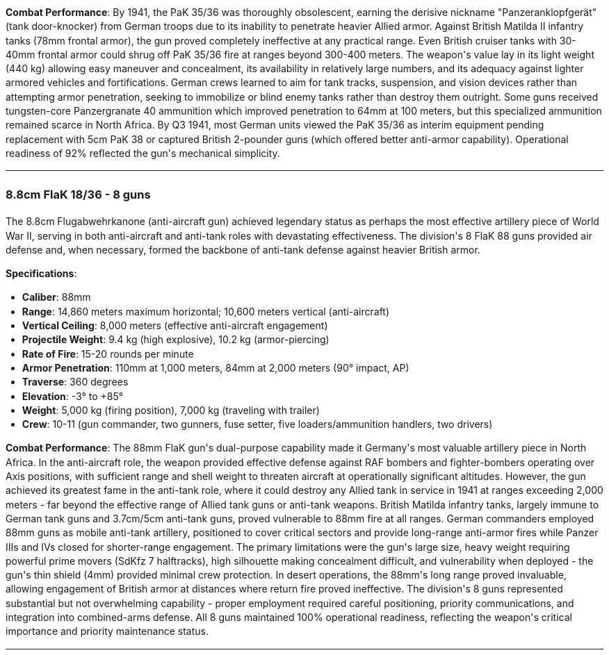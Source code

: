 **Combat Performance**: By 1941, the PaK 35/36 was thoroughly obsolescent, earning the derisive nickname "Panzeranklopfgerät" (tank door-knocker) from German troops due to its inability to penetrate heavier Allied armor. Against British Matilda II infantry tanks (78mm frontal armor), the gun proved completely ineffective at any practical range. Even British cruiser tanks with 30-40mm frontal armor could shrug off PaK 35/36 fire at ranges beyond 300-400 meters. The weapon's value lay in its light weight (440 kg) allowing easy maneuver and concealment, its availability in relatively large numbers, and its adequacy against lighter armored vehicles and fortifications. German crews learned to aim for tank tracks, suspension, and vision devices rather than attempting armor penetration, seeking to immobilize or blind enemy tanks rather than destroy them outright. Some guns received tungsten-core Panzergranate 40 ammunition which improved penetration to 64mm at 100 meters, but this specialized ammunition remained scarce in North Africa. By Q3 1941, most German units viewed the PaK 35/36 as interim equipment pending replacement with 5cm PaK 38 or captured British 2-pounder guns (which offered better anti-armor capability). Operational readiness of 92% reflected the gun's mechanical simplicity.

---

### 8.8cm FlaK 18/36 - 8 guns

The 8.8cm Flugabwehrkanone (anti-aircraft gun) achieved legendary status as perhaps the most effective artillery piece of World War II, serving in both anti-aircraft and anti-tank roles with devastating effectiveness. The division's 8 FlaK 88 guns provided air defense and, when necessary, formed the backbone of anti-tank defense against heavier British armor.

**Specifications**:
- **Caliber**: 88mm
- **Range**: 14,860 meters maximum horizontal; 10,600 meters vertical (anti-aircraft)
- **Vertical Ceiling**: 8,000 meters (effective anti-aircraft engagement)
- **Projectile Weight**: 9.4 kg (high explosive), 10.2 kg (armor-piercing)
- **Rate of Fire**: 15-20 rounds per minute
- **Armor Penetration**: 110mm at 1,000 meters, 84mm at 2,000 meters (90° impact, AP)
- **Traverse**: 360 degrees
- **Elevation**: -3° to +85°
- **Weight**: 5,000 kg (firing position), 7,000 kg (traveling with trailer)
- **Crew**: 10-11 (gun commander, two gunners, fuse setter, five loaders/ammunition handlers, two drivers)

**Combat Performance**: The 88mm FlaK gun's dual-purpose capability made it Germany's most valuable artillery piece in North Africa. In the anti-aircraft role, the weapon provided effective defense against RAF bombers and fighter-bombers operating over Axis positions, with sufficient range and shell weight to threaten aircraft at operationally significant altitudes. However, the gun achieved its greatest fame in the anti-tank role, where it could destroy any Allied tank in service in 1941 at ranges exceeding 2,000 meters - far beyond the effective range of Allied tank guns or anti-tank weapons. British Matilda infantry tanks, largely immune to German tank guns and 3.7cm/5cm anti-tank guns, proved vulnerable to 88mm fire at all ranges. German commanders employed 88mm guns as mobile anti-tank artillery, positioned to cover critical sectors and provide long-range anti-armor fires while Panzer IIIs and IVs closed for shorter-range engagement. The primary limitations were the gun's large size, heavy weight requiring powerful prime movers (SdKfz 7 halftracks), high silhouette making concealment difficult, and vulnerability when deployed - the gun's thin shield (4mm) provided minimal crew protection. In desert operations, the 88mm's long range proved invaluable, allowing engagement of British armor at distances where return fire proved ineffective. The division's 8 guns represented substantial but not overwhelming capability - proper employment required careful positioning, priority communications, and integration into combined-arms defense. All 8 guns maintained 100% operational readiness, reflecting the weapon's critical importance and priority maintenance status.

---